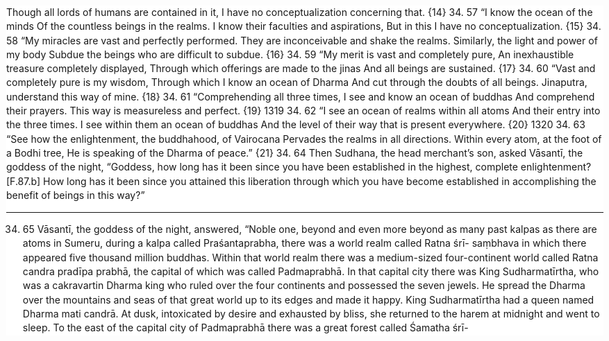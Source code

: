 Though all lords of humans are contained in it,
I have no conceptualization concerning that. {14}
34. 57
“I know the ocean of the minds
Of the countless beings in the realms.
I know their faculties and aspirations,
But in this I have no conceptualization. {15}
34. 58
“My miracles are vast and perfectly performed.
They are inconceivable and shake the realms.
Similarly, the light and power of my body
Subdue the beings who are difficult to subdue. {16}
34. 59
“My merit is vast and completely pure,
An inexhaustible treasure completely displayed,
Through which offerings are made to the jinas
And all beings are sustained. {17}
34. 60
“Vast and completely pure is my wisdom,
Through which I know an ocean of Dharma
And cut through the doubts of all beings.
Jinaputra, understand this way of mine. {18}
34. 61
“Comprehending all three times,
I see and know an ocean of buddhas
And comprehend their prayers.
This way is measureless
 and perfect. {19}
1319
34. 62
“I see an ocean of realms within all atoms
And their entry into the three times.
I see within them an ocean of buddhas
And the level
 of their way that is present everywhere. {20}
1320
34. 63
“See how the enlightenment, the buddhahood, of Vairocana
Pervades the realms in all directions.
Within every atom, at the foot of a Bodhi tree,
He is speaking of the Dharma of peace.” {21}
34. 64
Then Sudhana, the head merchant’s son, asked Vāsantī, the goddess of the
night, “Goddess, how long has it been since you have been established in
the highest, complete enlightenment? [F.87.b] How long has it been since
you attained this liberation through which you have become established in
accomplishing the benefit of beings in this way?”


---

34. 65
Vāsantī, the goddess of the night, answered, “Noble one, beyond and
even more beyond as many past kalpas as there are atoms in Sumeru, during
a kalpa called Praśantaprabha, there was a world realm called Ratna śrī-
saṃbhava in which there appeared five thousand million buddhas. Within
that world realm there was a medium-sized four-continent world called
Ratna candra pradīpa prabhā, the capital of which was called Padmaprabhā.
In that capital city there was King Sudharmatīrtha, who was a cakravartin
Dharma king who ruled over the four continents and possessed the seven
jewels. He spread the Dharma over the mountains and seas of that great
world up to its edges and made it happy. King Sudharmatīrtha had a queen
named Dharma mati candrā. At dusk, intoxicated by desire and exhausted by
bliss, she returned to the harem at midnight and went to sleep. To the east of
the capital city of Padmaprabhā there was a great forest called Śamatha śrī-